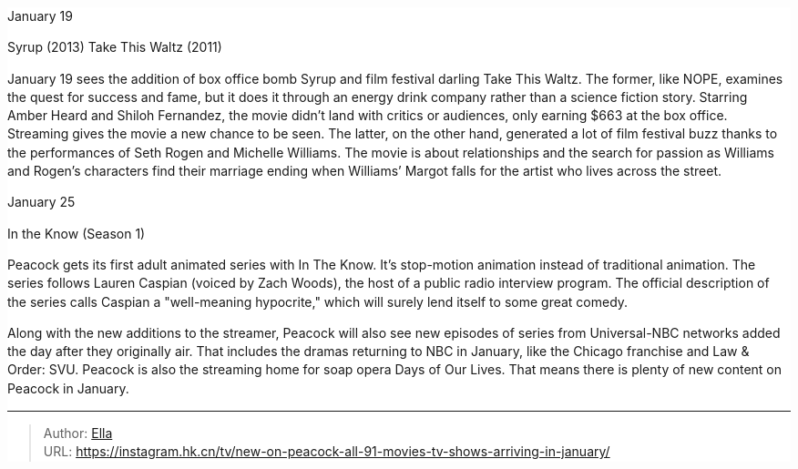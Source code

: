 




 January 19 
         

  Syrup (2013)   Take This Waltz (2011)  

January 19 sees the addition of box office bomb Syrup and film festival darling Take This Waltz. The former, like NOPE, examines the quest for success and fame, but it does it through an energy drink company rather than a science fiction story. Starring Amber Heard and Shiloh Fernandez, the movie didn’t land with critics or audiences, only earning $663 at the box office. Streaming gives the movie a new chance to be seen. The latter, on the other hand, generated a lot of film festival buzz thanks to the performances of Seth Rogen and Michelle Williams. The movie is about relationships and the search for passion as Williams and Rogen’s characters find their marriage ending when Williams’ Margot falls for the artist who lives across the street.






 January 25 
          

  In the Know (Season 1)  

Peacock gets its first adult animated series with In The Know. It’s stop-motion animation instead of traditional animation. The series follows Lauren Caspian (voiced by Zach Woods), the host of a public radio interview program. The official description of the series calls Caspian a &#34;well-meaning hypocrite,&#34; which will surely lend itself to some great comedy.

Along with the new additions to the streamer, Peacock will also see new episodes of series from Universal-NBC networks added the day after they originally air. That includes the dramas returning to NBC in January, like the Chicago franchise and Law &amp; Order: SVU. Peacock is also the streaming home for soap opera Days of Our Lives. That means there is plenty of new content on Peacock in January.






---

> Author: [Ella](https://instagram.hk.cn/)  
> URL: https://instagram.hk.cn/tv/new-on-peacock-all-91-movies-tv-shows-arriving-in-january/  

